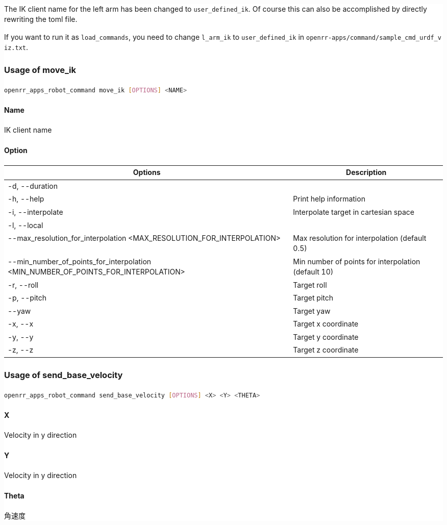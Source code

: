 
The IK client name for the left arm has been changed to `user_defined_ik`. Of course this can also be accomplished by directly rewriting the toml file.

If you want to run it as `load_commands`, you need to change `l_arm_ik` to `user_defined_ik` in `openrr-apps/command/sample_cmd_urdf_viz.txt`.

### Usage of move_ik

```bash
openrr_apps_robot_command move_ik [OPTIONS] <NAME>
```

#### Name

IK client name

#### Option

| Options                                                                           | Description                                         |
| --------------------------------------------------------------------------------- | --------------------------------------------------- |
| -d, --duration <DURATION>                                                         |                                                     |
| -h, --help                                                                        | Print help information                              |
| -i, --interpolate                                                                 | Interpolate target in cartesian space               |
| -l, --local                                                                       |                                                     |
| --max_resolution_for_interpolation <MAX_RESOLUTION_FOR_INTERPOLATION>             | Max resolution for interpolation (default 0.5)      |
| --min_number_of_points_for_interpolation <MIN_NUMBER_OF_POINTS_FOR_INTERPOLATION> | Min number of points for interpolation (default 10) |
| -r, --roll <ROLL>                                                                 | Target roll                                         |
| -p, --pitch <PITCH>                                                               | Target pitch                                        |
| --yaw <YAW>                                                                       | Target yaw                                          |
| -x, --x <X>                                                                       | Target x coordinate                                 |
| -y, --y <Y>                                                                       | Target y coordinate                                 |
| -z, --z <Z>                                                                       | Target z coordinate                                 |

### Usage of send_base_velocity

```bash
openrr_apps_robot_command send_base_velocity [OPTIONS] <X> <Y> <THETA>
```

#### X

Velocity in y direction

#### Y

Velocity in y direction

#### Theta

角速度
